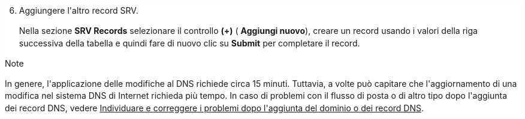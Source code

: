 6. Aggiungere l'altro record SRV.
    
    Nella sezione **SRV Records** selezionare il controllo **(+)** ( **Aggiungi nuovo**), creare un record usando i valori della riga successiva della tabella e quindi fare di nuovo clic su **Submit** per completare il record. 
    
> [!NOTE]
> In genere, l'applicazione delle modifiche al DNS richiede circa 15 minuti. Tuttavia, a volte può capitare che l'aggiornamento di una modifica nel sistema DNS di Internet richieda più tempo. In caso di problemi con il flusso di posta o di altro tipo dopo l'aggiunta dei record DNS, vedere [Individuare e correggere i problemi dopo l'aggiunta del dominio o dei record DNS](../get-help-with-domains/find-and-fix-issues.md). 
  

